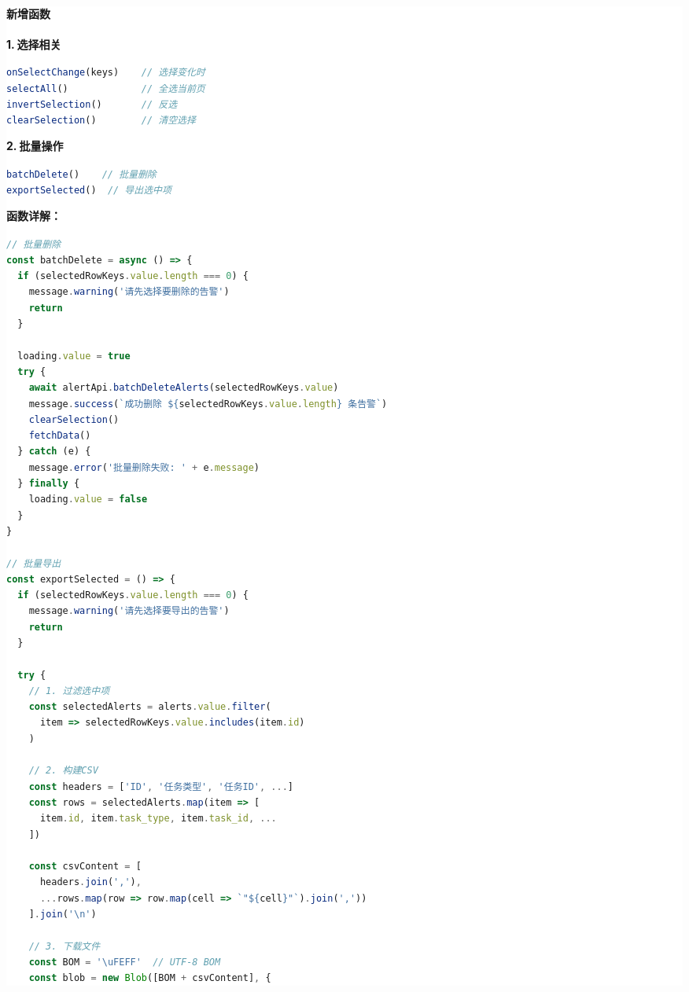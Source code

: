 #### 新增函数

**1. 选择相关**
```javascript
onSelectChange(keys)    // 选择变化时
selectAll()             // 全选当前页
invertSelection()       // 反选
clearSelection()        // 清空选择
```

**2. 批量操作**
```javascript
batchDelete()    // 批量删除
exportSelected()  // 导出选中项
```

**函数详解：**

```javascript
// 批量删除
const batchDelete = async () => {
  if (selectedRowKeys.value.length === 0) {
    message.warning('请先选择要删除的告警')
    return
  }
  
  loading.value = true
  try {
    await alertApi.batchDeleteAlerts(selectedRowKeys.value)
    message.success(`成功删除 ${selectedRowKeys.value.length} 条告警`)
    clearSelection()
    fetchData()
  } catch (e) {
    message.error('批量删除失败: ' + e.message)
  } finally {
    loading.value = false
  }
}

// 批量导出
const exportSelected = () => {
  if (selectedRowKeys.value.length === 0) {
    message.warning('请先选择要导出的告警')
    return
  }
  
  try {
    // 1. 过滤选中项
    const selectedAlerts = alerts.value.filter(
      item => selectedRowKeys.value.includes(item.id)
    )
    
    // 2. 构建CSV
    const headers = ['ID', '任务类型', '任务ID', ...]
    const rows = selectedAlerts.map(item => [
      item.id, item.task_type, item.task_id, ...
    ])
    
    const csvContent = [
      headers.join(','),
      ...rows.map(row => row.map(cell => `"${cell}"`).join(','))
    ].join('\n')
    
    // 3. 下载文件
    const BOM = '\uFEFF'  // UTF-8 BOM
    const blob = new Blob([BOM + csvContent], { 
```